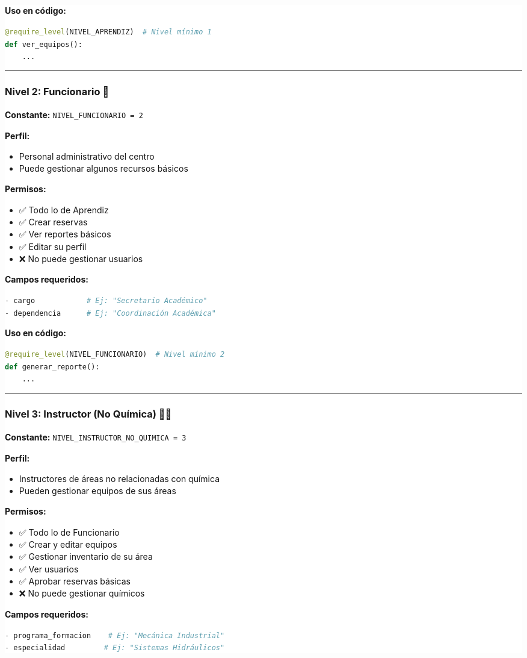 **Uso en código:**
```python
@require_level(NIVEL_APRENDIZ)  # Nivel mínimo 1
def ver_equipos():
    ...
```

---

### **Nivel 2: Funcionario** 👔
**Constante:** `NIVEL_FUNCIONARIO = 2`

**Perfil:**
- Personal administrativo del centro
- Puede gestionar algunos recursos básicos

**Permisos:**
- ✅ Todo lo de Aprendiz
- ✅ Crear reservas
- ✅ Ver reportes básicos
- ✅ Editar su perfil
- ❌ No puede gestionar usuarios

**Campos requeridos:**
```python
- cargo            # Ej: "Secretario Académico"
- dependencia      # Ej: "Coordinación Académica"
```

**Uso en código:**
```python
@require_level(NIVEL_FUNCIONARIO)  # Nivel mínimo 2
def generar_reporte():
    ...
```

---

### **Nivel 3: Instructor (No Química)** 👨‍🏫
**Constante:** `NIVEL_INSTRUCTOR_NO_QUIMICA = 3`

**Perfil:**
- Instructores de áreas no relacionadas con química
- Pueden gestionar equipos de sus áreas

**Permisos:**
- ✅ Todo lo de Funcionario
- ✅ Crear y editar equipos
- ✅ Gestionar inventario de su área
- ✅ Ver usuarios
- ✅ Aprobar reservas básicas
- ❌ No puede gestionar químicos

**Campos requeridos:**
```python
- programa_formacion    # Ej: "Mecánica Industrial"
- especialidad         # Ej: "Sistemas Hidráulicos"
```
